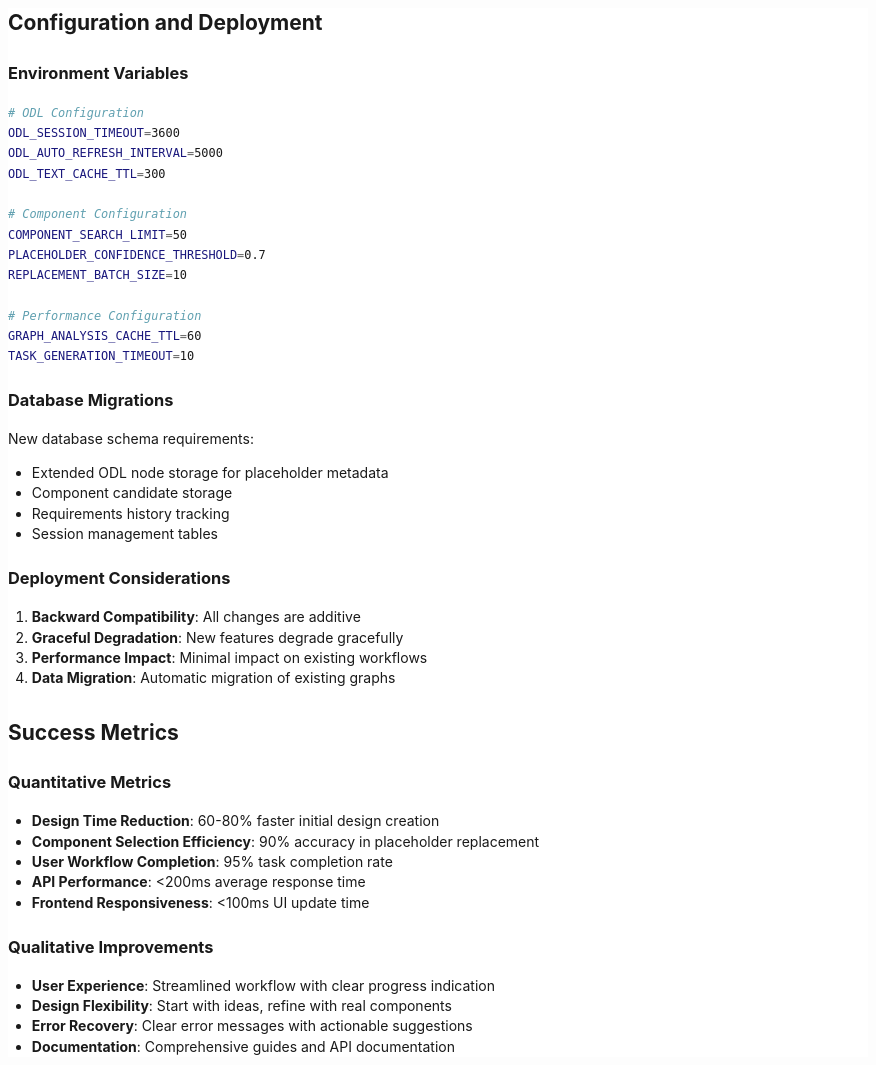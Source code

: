 ## Configuration and Deployment

### Environment Variables

```bash
# ODL Configuration
ODL_SESSION_TIMEOUT=3600
ODL_AUTO_REFRESH_INTERVAL=5000
ODL_TEXT_CACHE_TTL=300

# Component Configuration  
COMPONENT_SEARCH_LIMIT=50
PLACEHOLDER_CONFIDENCE_THRESHOLD=0.7
REPLACEMENT_BATCH_SIZE=10

# Performance Configuration
GRAPH_ANALYSIS_CACHE_TTL=60
TASK_GENERATION_TIMEOUT=10
```

### Database Migrations

New database schema requirements:
- Extended ODL node storage for placeholder metadata
- Component candidate storage
- Requirements history tracking
- Session management tables

### Deployment Considerations

1. **Backward Compatibility**: All changes are additive
2. **Graceful Degradation**: New features degrade gracefully
3. **Performance Impact**: Minimal impact on existing workflows
4. **Data Migration**: Automatic migration of existing graphs

## Success Metrics

### Quantitative Metrics

- **Design Time Reduction**: 60-80% faster initial design creation
- **Component Selection Efficiency**: 90% accuracy in placeholder replacement
- **User Workflow Completion**: 95% task completion rate
- **API Performance**: <200ms average response time
- **Frontend Responsiveness**: <100ms UI update time

### Qualitative Improvements

- **User Experience**: Streamlined workflow with clear progress indication
- **Design Flexibility**: Start with ideas, refine with real components
- **Error Recovery**: Clear error messages with actionable suggestions
- **Documentation**: Comprehensive guides and API documentation
